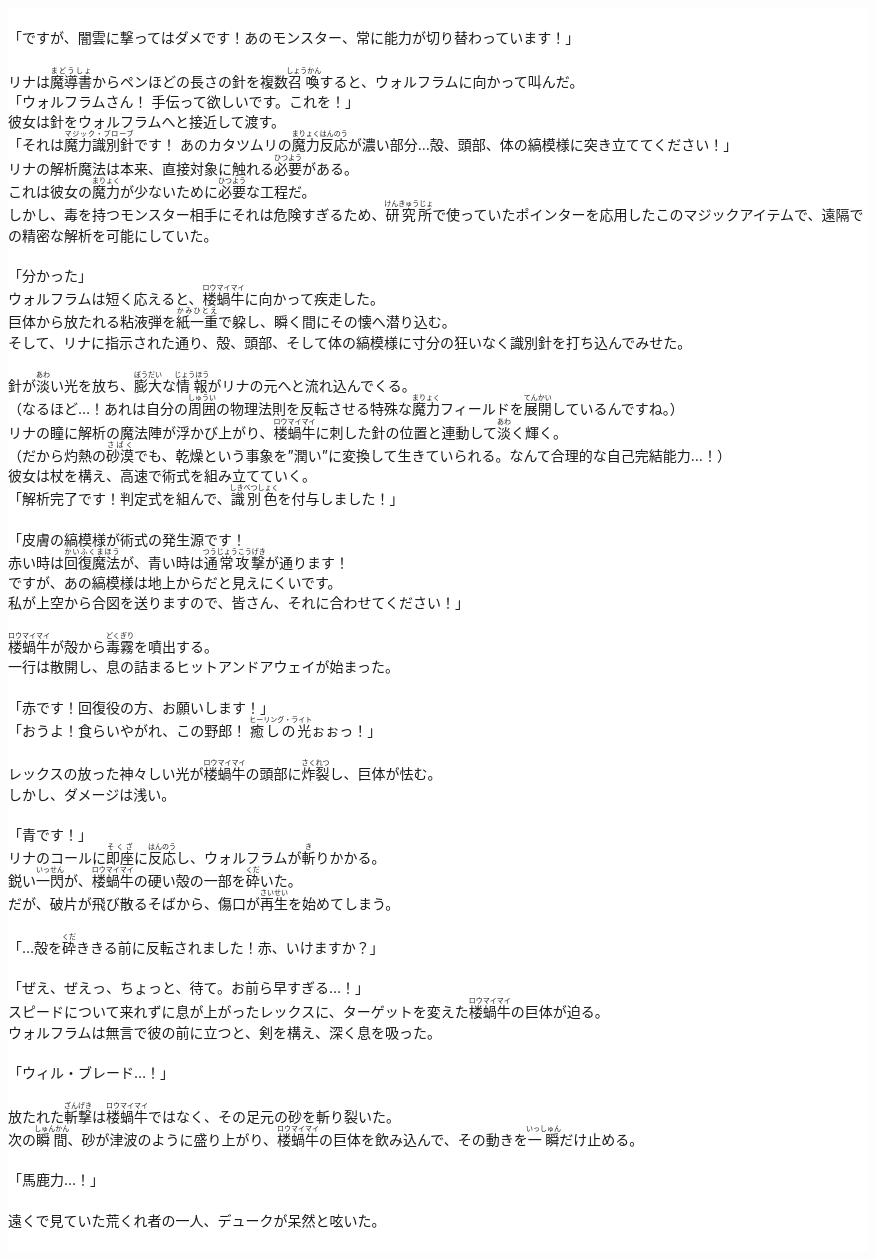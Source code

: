 <br>
「ですが、闇雲に撃ってはダメです！あのモンスター、常に能力が切り替わっています！」<br>
<br>
リナは<ruby>魔導書<rt>まどうしょ</rt></ruby>からペンほどの長さの針を複数<ruby>召喚<rt>しょうかん</rt></ruby>すると、ウォルフラムに向かって叫んだ。<br>
「ウォルフラムさん！ 手伝って欲しいです。これを！」<br>
彼女は針をウォルフラムへと接近して渡す。<br>
「それは<ruby>魔力識別針<rt>マジック・プローブ</rt></ruby>です！ あのカタツムリの<ruby>魔力<rt>まりょく</rt></ruby><ruby>反応<rt>はんのう</rt></ruby>が濃い部分…殻、頭部、体の縞模様に突き立ててください！」<br>
リナの解析魔法は本来、直接対象に触れる<ruby>必要<rt>ひつよう</rt></ruby>がある。<br>
これは彼女の<ruby>魔力<rt>まりょく</rt></ruby>が少ないために<ruby>必要<rt>ひつよう</rt></ruby>な工程だ。<br>
しかし、毒を持つモンスター相手にそれは危険すぎるため、<ruby>研究所<rt>けんきゅうじょ</rt></ruby>で使っていたポインターを応用したこのマジックアイテムで、遠隔での精密な解析を可能にしていた。<br>
<br>
「分かった」<br>
ウォルフラムは短く応えると、<ruby>楼蝸牛<rt>ロウマイマイ</rt></ruby>に向かって疾走した。<br>
巨体から放たれる粘液弾を<ruby>紙一重<rt>かみひとえ</rt></ruby>で躱し、瞬く間にその懐へ潜り込む。<br>
そして、リナに指示された通り、殻、頭部、そして体の縞模様に寸分の狂いなく識別針を打ち込んでみせた。<br>
<br>
針が<ruby>淡<rt>あわ</rt></ruby>い光を放ち、<ruby>膨大<rt>ぼうだい</rt></ruby>な<ruby>情報<rt>じょうほう</rt></ruby>がリナの元へと流れ込んでくる。<br>
（なるほど…！あれは自分の<ruby>周囲<rt>しゅうい</rt></ruby>の物理法則を反転させる特殊な<ruby>魔力<rt>まりょく</rt></ruby>フィールドを<ruby>展開<rt>てんかい</rt></ruby>しているんですね。）<br>
リナの瞳に解析の魔法陣が浮かび上がり、<ruby>楼蝸牛<rt>ロウマイマイ</rt></ruby>に刺した針の位置と連動して<ruby>淡<rt>あわ</rt></ruby>く輝く。<br>
（だから灼熱の<ruby>砂漠<rt>さばく</rt></ruby>でも、乾燥という事象を”潤い”に変換して生きていられる。なんて合理的な自己完結能力…！）<br>
彼女は杖を構え、高速で術式を組み立てていく。<br>
「解析完了です！判定式を組んで、<ruby>識別色<rt>しきべつしょく</rt></ruby>を付与しました！」<br>
<br>
「皮膚の縞模様が術式の発生源です！<br>
赤い時は<ruby>回復魔法<rt>かいふくまほう</rt></ruby>が、青い時は<ruby>通常攻撃<rt>つうじょうこうげき</rt></ruby>が通ります！<br>
ですが、あの縞模様は地上からだと見えにくいです。<br>
私が上空から合図を送りますので、皆さん、それに合わせてください！」<br>
<br>
<ruby>楼蝸牛<rt>ロウマイマイ</rt></ruby>が殻から<ruby>毒霧<rt>どくぎり</rt></ruby>を噴出する。<br>
一行は散開し、息の詰まるヒットアンドアウェイが始まった。<br>
<br>
「赤です！回復役の方、お願いします！」<br>
「おうよ！食らいやがれ、この野郎！ <ruby>癒しの光<rt>ヒーリング・ライト</rt></ruby>ぉぉっ！」<br>
<br>
レックスの放った神々しい光が<ruby>楼蝸牛<rt>ロウマイマイ</rt></ruby>の頭部に<ruby>炸裂<rt>さくれつ</rt></ruby>し、巨体が怯む。<br>
しかし、ダメージは浅い。<br>
<br>
「青です！」<br>
リナのコールに<ruby>即座<rt>そくざ</rt></ruby>に<ruby>反応<rt>はんのう</rt></ruby>し、ウォルフラムが<ruby>斬<rt>き</rt></ruby>りかかる。<br>
鋭い<ruby>一閃<rt>いっせん</rt></ruby>が、<ruby>楼蝸牛<rt>ロウマイマイ</rt></ruby>の硬い殻の一部を<ruby>砕<rt>くだ</rt></ruby>いた。<br>
だが、破片が飛び散るそばから、傷口が<ruby>再生<rt>さいせい</rt></ruby>を始めてしまう。<br>
<br>
「…殻を<ruby>砕<rt>くだ</rt></ruby>ききる前に反転されました！赤、いけますか？」<br>
<br>
「ぜえ、ぜえっ、ちょっと、待て。お前ら早すぎる…！」<br>
スピードについて来れずに息が上がったレックスに、ターゲットを変えた<ruby>楼蝸牛<rt>ロウマイマイ</rt></ruby>の巨体が迫る。<br>
ウォルフラムは無言で彼の前に立つと、剣を構え、深く息を吸った。<br>
<br>
「ウィル・ブレード…！」<br>
<br>
放たれた<ruby>斬撃<rt>ざんげき</rt></ruby>は<ruby>楼蝸牛<rt>ロウマイマイ</rt></ruby>ではなく、その足元の砂を斬り裂いた。<br>
次の<ruby>瞬間<rt>しゅんかん</rt></ruby>、砂が津波のように盛り上がり、<ruby>楼蝸牛<rt>ロウマイマイ</rt></ruby>の巨体を飲み込んで、その動きを<ruby>一瞬<rt>いっしゅん</rt></ruby>だけ止める。<br>
<br>
「馬鹿力…！」 <br>
<br>
遠くで見ていた荒くれ者の一人、デュークが呆然と呟いた。<br>
<br>
